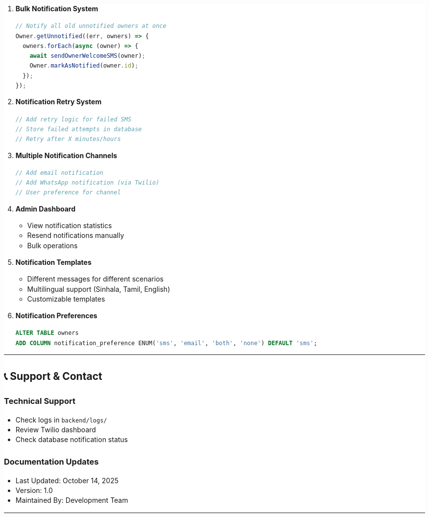 1. **Bulk Notification System**
   ```javascript
   // Notify all old unnotified owners at once
   Owner.getUnnotified((err, owners) => {
     owners.forEach(async (owner) => {
       await sendOwnerWelcomeSMS(owner);
       Owner.markAsNotified(owner.id);
     });
   });
   ```

2. **Notification Retry System**
   ```javascript
   // Add retry logic for failed SMS
   // Store failed attempts in database
   // Retry after X minutes/hours
   ```

3. **Multiple Notification Channels**
   ```javascript
   // Add email notification
   // Add WhatsApp notification (via Twilio)
   // User preference for channel
   ```

4. **Admin Dashboard**
   - View notification statistics
   - Resend notifications manually
   - Bulk operations

5. **Notification Templates**
   - Different messages for different scenarios
   - Multilingual support (Sinhala, Tamil, English)
   - Customizable templates

6. **Notification Preferences**
   ```sql
   ALTER TABLE owners 
   ADD COLUMN notification_preference ENUM('sms', 'email', 'both', 'none') DEFAULT 'sms';
   ```

---

## 📞 Support & Contact

### Technical Support
- Check logs in `backend/logs/`
- Review Twilio dashboard
- Check database notification status

### Documentation Updates
- Last Updated: October 14, 2025
- Version: 1.0
- Maintained By: Development Team

---
